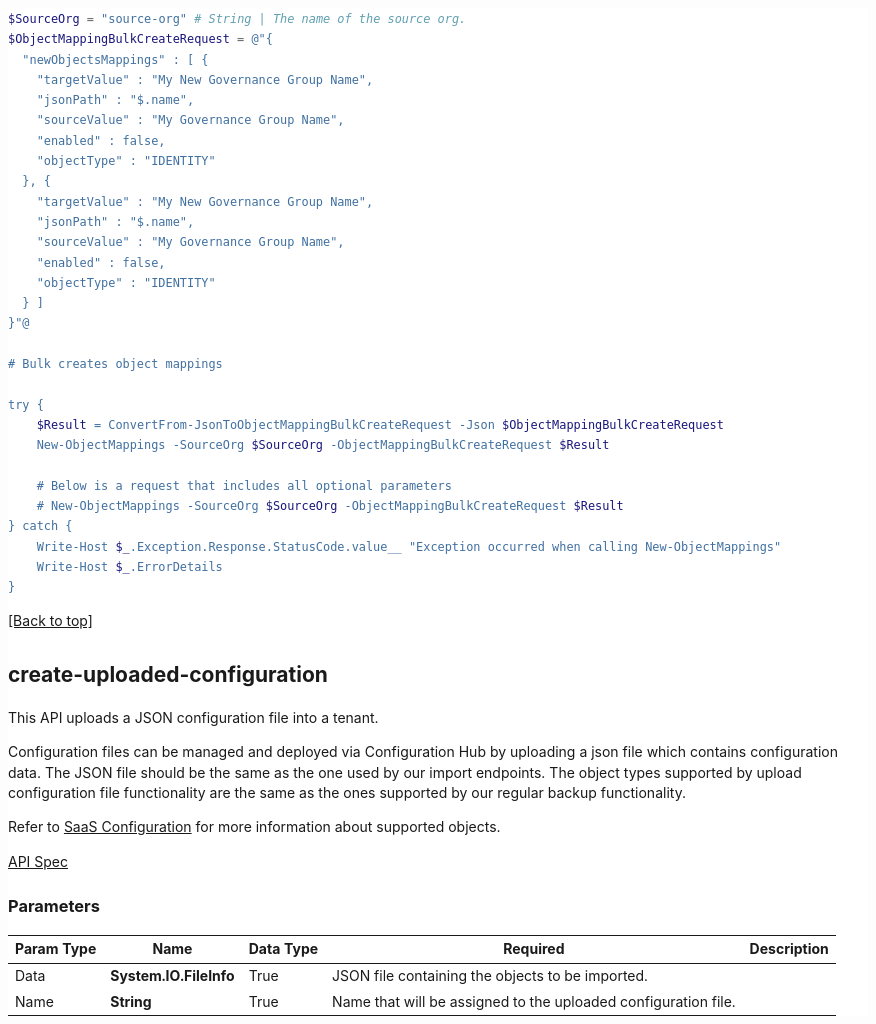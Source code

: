 ```powershell
$SourceOrg = "source-org" # String | The name of the source org.
$ObjectMappingBulkCreateRequest = @"{
  "newObjectsMappings" : [ {
    "targetValue" : "My New Governance Group Name",
    "jsonPath" : "$.name",
    "sourceValue" : "My Governance Group Name",
    "enabled" : false,
    "objectType" : "IDENTITY"
  }, {
    "targetValue" : "My New Governance Group Name",
    "jsonPath" : "$.name",
    "sourceValue" : "My Governance Group Name",
    "enabled" : false,
    "objectType" : "IDENTITY"
  } ]
}"@

# Bulk creates object mappings

try {
    $Result = ConvertFrom-JsonToObjectMappingBulkCreateRequest -Json $ObjectMappingBulkCreateRequest
    New-ObjectMappings -SourceOrg $SourceOrg -ObjectMappingBulkCreateRequest $Result

    # Below is a request that includes all optional parameters
    # New-ObjectMappings -SourceOrg $SourceOrg -ObjectMappingBulkCreateRequest $Result
} catch {
    Write-Host $_.Exception.Response.StatusCode.value__ "Exception occurred when calling New-ObjectMappings"
    Write-Host $_.ErrorDetails
}
```

[[Back to top]](#)

## create-uploaded-configuration

This API uploads a JSON configuration file into a tenant.

Configuration files can be managed and deployed via Configuration Hub by uploading a json file which contains configuration data. The JSON file should be the same as the one used by our import endpoints. The object types supported by upload configuration file functionality are the same as the ones supported by our regular backup functionality.

Refer to [SaaS Configuration](https://developer.sailpoint.com/idn/docs/saas-configuration/#supported-objects) for more information about supported objects.

[API Spec](https://developer.sailpoint.com/docs/api/v3/create-uploaded-configuration)

### Parameters

| Param Type | Name | Data Type | Required | Description |
| --- | --- | --- | --- | --- |
| Data | **System.IO.FileInfo** | True | JSON file containing the objects to be imported. |
| Name | **String** | True | Name that will be assigned to the uploaded configuration file. |
